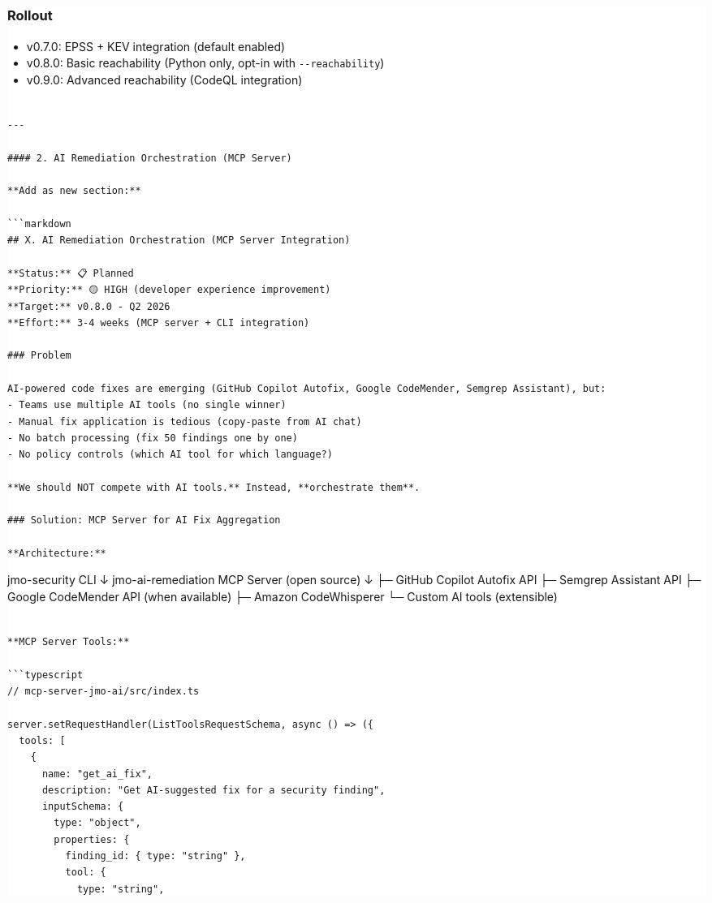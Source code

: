 ### Rollout

- v0.7.0: EPSS + KEV integration (default enabled)
- v0.8.0: Basic reachability (Python only, opt-in with `--reachability`)
- v0.9.0: Advanced reachability (CodeQL integration)
```

---

#### 2. AI Remediation Orchestration (MCP Server)

**Add as new section:**

```markdown
## X. AI Remediation Orchestration (MCP Server Integration)

**Status:** 📋 Planned
**Priority:** 🟡 HIGH (developer experience improvement)
**Target:** v0.8.0 - Q2 2026
**Effort:** 3-4 weeks (MCP server + CLI integration)

### Problem

AI-powered code fixes are emerging (GitHub Copilot Autofix, Google CodeMender, Semgrep Assistant), but:
- Teams use multiple AI tools (no single winner)
- Manual fix application is tedious (copy-paste from AI chat)
- No batch processing (fix 50 findings one by one)
- No policy controls (which AI tool for which language?)

**We should NOT compete with AI tools.** Instead, **orchestrate them**.

### Solution: MCP Server for AI Fix Aggregation

**Architecture:**

```
jmo-security CLI
    ↓
jmo-ai-remediation MCP Server (open source)
    ↓
├─ GitHub Copilot Autofix API
├─ Semgrep Assistant API
├─ Google CodeMender API (when available)
├─ Amazon CodeWhisperer
└─ Custom AI tools (extensible)
```

**MCP Server Tools:**

```typescript
// mcp-server-jmo-ai/src/index.ts

server.setRequestHandler(ListToolsRequestSchema, async () => ({
  tools: [
    {
      name: "get_ai_fix",
      description: "Get AI-suggested fix for a security finding",
      inputSchema: {
        type: "object",
        properties: {
          finding_id: { type: "string" },
          tool: {
            type: "string",
```
